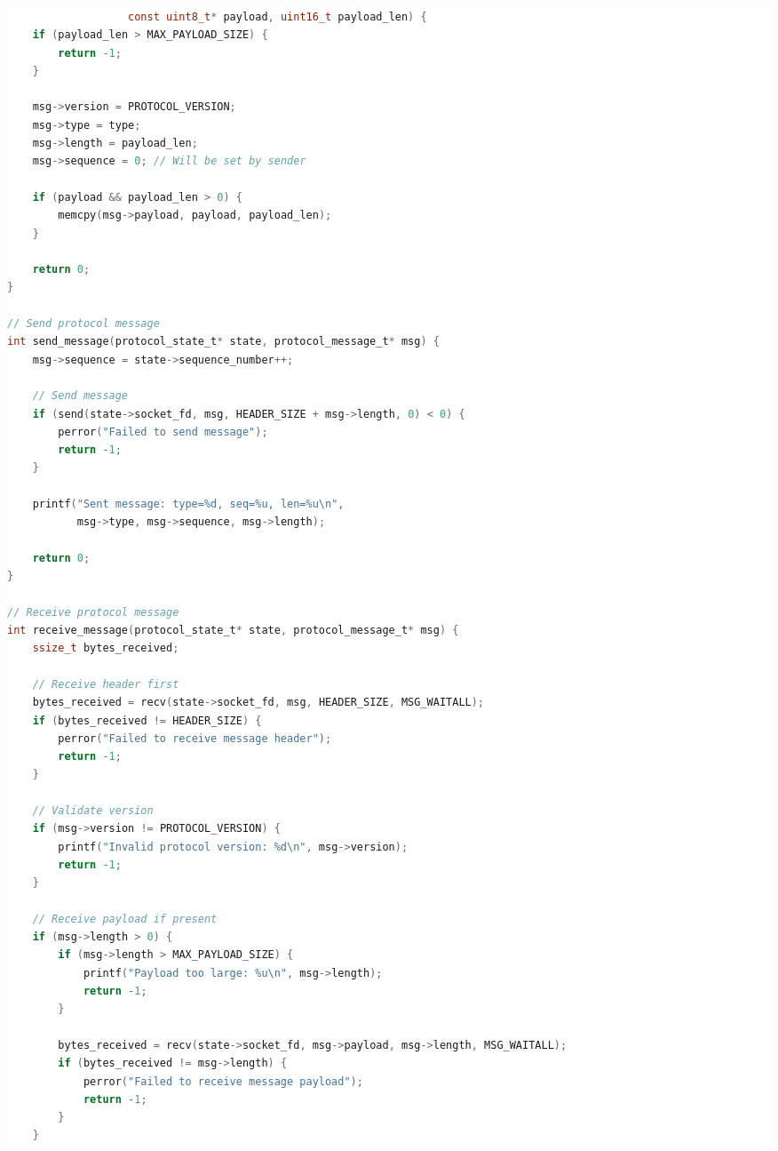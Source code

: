 ```c
                   const uint8_t* payload, uint16_t payload_len) {
    if (payload_len > MAX_PAYLOAD_SIZE) {
        return -1;
    }

    msg->version = PROTOCOL_VERSION;
    msg->type = type;
    msg->length = payload_len;
    msg->sequence = 0; // Will be set by sender

    if (payload && payload_len > 0) {
        memcpy(msg->payload, payload, payload_len);
    }

    return 0;
}

// Send protocol message
int send_message(protocol_state_t* state, protocol_message_t* msg) {
    msg->sequence = state->sequence_number++;

    // Send message
    if (send(state->socket_fd, msg, HEADER_SIZE + msg->length, 0) < 0) {
        perror("Failed to send message");
        return -1;
    }

    printf("Sent message: type=%d, seq=%u, len=%u\n",
           msg->type, msg->sequence, msg->length);

    return 0;
}

// Receive protocol message
int receive_message(protocol_state_t* state, protocol_message_t* msg) {
    ssize_t bytes_received;

    // Receive header first
    bytes_received = recv(state->socket_fd, msg, HEADER_SIZE, MSG_WAITALL);
    if (bytes_received != HEADER_SIZE) {
        perror("Failed to receive message header");
        return -1;
    }

    // Validate version
    if (msg->version != PROTOCOL_VERSION) {
        printf("Invalid protocol version: %d\n", msg->version);
        return -1;
    }

    // Receive payload if present
    if (msg->length > 0) {
        if (msg->length > MAX_PAYLOAD_SIZE) {
            printf("Payload too large: %u\n", msg->length);
            return -1;
        }

        bytes_received = recv(state->socket_fd, msg->payload, msg->length, MSG_WAITALL);
        if (bytes_received != msg->length) {
            perror("Failed to receive message payload");
            return -1;
        }
    }
```